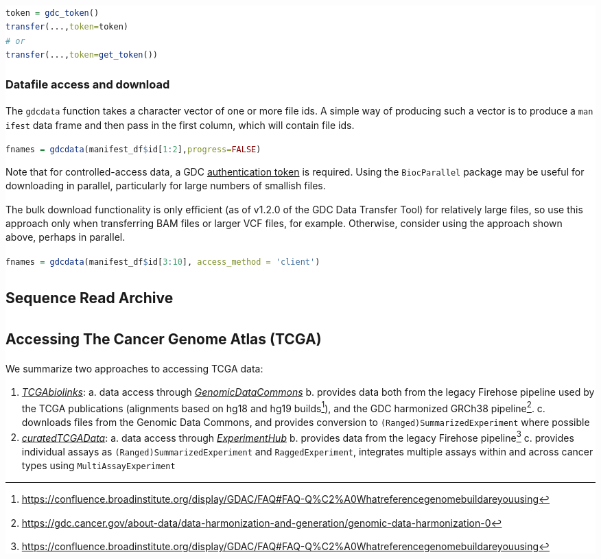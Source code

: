 
```r
token = gdc_token()
transfer(...,token=token)
# or
transfer(...,token=get_token())
```


### Datafile access and download

The `gdcdata` function takes a character vector of one or more file
ids. A simple way of producing such a vector is to produce a
`manifest` data frame and then pass in the first column, which will
contain file ids.


```r
fnames = gdcdata(manifest_df$id[1:2],progress=FALSE)
```

Note that for controlled-access data, a
GDC [authentication token](#authentication) is required. Using the
`BiocParallel` package may be useful for downloading in parallel,
particularly for large numbers of smallish files.

The bulk download functionality is only efficient (as of v1.2.0 of the
GDC Data Transfer Tool) for relatively large files, so use this
approach only when transferring BAM files or larger VCF files, for
example. Otherwise, consider using the approach shown above, perhaps
in parallel.


```r
fnames = gdcdata(manifest_df$id[3:10], access_method = 'client')
```



## Sequence Read Archive

## Accessing The Cancer Genome Atlas (TCGA)

We summarize two approaches to accessing TCGA data:
1. *[TCGAbiolinks](http://bioconductor.org/packages/TCGAbiolinks)*:
    a. data access through *[GenomicDataCommons](http://bioconductor.org/packages/GenomicDataCommons)*
    b. provides data both from the legacy Firehose pipeline used by the TCGA
    publications (alignments based on hg18 and hg19 builds[^11]), and the GDC
    harmonized GRCh38 pipeline[^12].
    c. downloads files from the Genomic Data Commons, and provides conversion to `(Ranged)SummarizedExperiment` where possible
2. *[curatedTCGAData](http://bioconductor.org/packages/curatedTCGAData)*: 
    a. data access through *[ExperimentHub](http://bioconductor.org/packages/ExperimentHub)*
    b. provides data from the legacy Firehose pipeline[^11]
    c. provides individual assays as `(Ranged)SummarizedExperiment` and `RaggedExperiment`, integrates multiple assays within and across cancer types using `MultiAssayExperiment`


[R]: https://cran.r-project.org/
[GEOquery]: https://bioconductor.org/packages/GEOquery
[GSE103512]: https://www.ncbi.nlm.nih.gov/geo/query/acc.cgi?acc=GSE103512
[multidimensional scaling]: https://en.wikipedia.org/wiki/Multidimensional_scaling
[^10]: See individual function and methods documentation for specific details.
[^11]: https://confluence.broadinstitute.org/display/GDAC/FAQ#FAQ-Q%C2%A0Whatreferencegenomebuildareyouusing
[^12]: https://gdc.cancer.gov/about-data/data-harmonization-and-generation/genomic-data-harmonization-0
[^13]: https://bioconductor.org/packages/release/bioc/vignettes/TCGAbiolinks/inst/doc/download_prepare.html
[^14]: https://jhubiostatistics.shinyapps.io/recount/